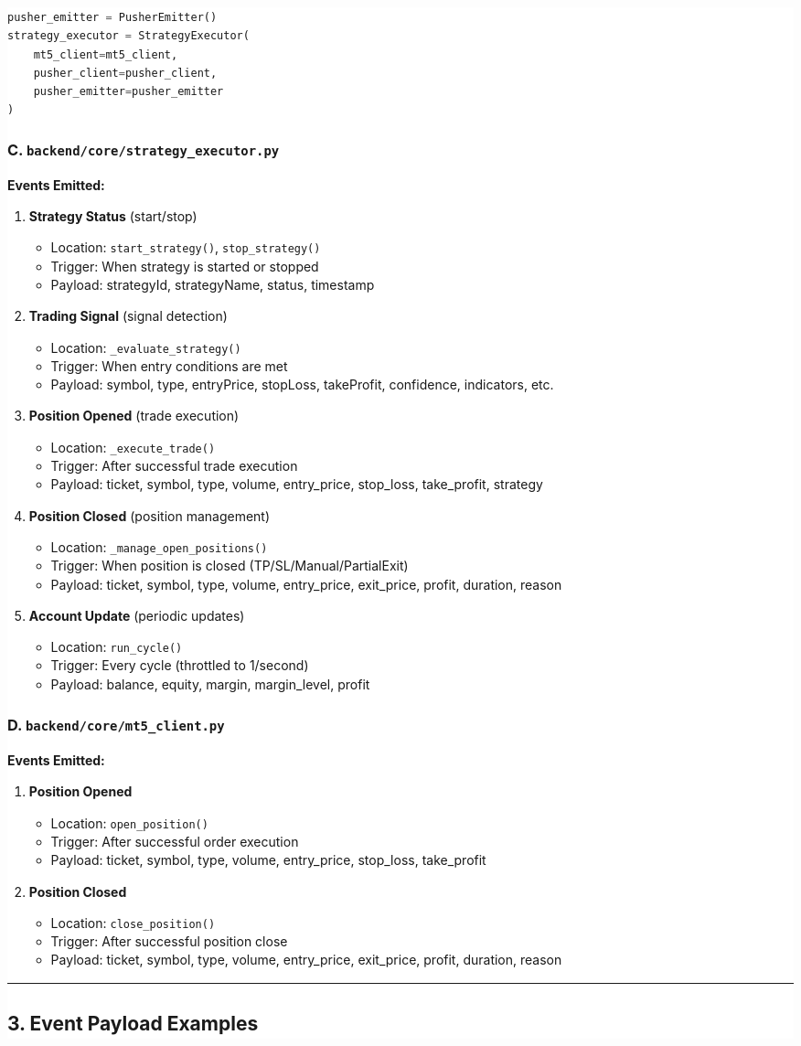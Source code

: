 ```python
pusher_emitter = PusherEmitter()
strategy_executor = StrategyExecutor(
    mt5_client=mt5_client, 
    pusher_client=pusher_client, 
    pusher_emitter=pusher_emitter
)
```

### C. `backend/core/strategy_executor.py`
**Events Emitted:**

1. **Strategy Status** (start/stop)
   - Location: `start_strategy()`, `stop_strategy()`
   - Trigger: When strategy is started or stopped
   - Payload: strategyId, strategyName, status, timestamp

2. **Trading Signal** (signal detection)
   - Location: `_evaluate_strategy()`
   - Trigger: When entry conditions are met
   - Payload: symbol, type, entryPrice, stopLoss, takeProfit, confidence, indicators, etc.

3. **Position Opened** (trade execution)
   - Location: `_execute_trade()`
   - Trigger: After successful trade execution
   - Payload: ticket, symbol, type, volume, entry_price, stop_loss, take_profit, strategy

4. **Position Closed** (position management)
   - Location: `_manage_open_positions()`
   - Trigger: When position is closed (TP/SL/Manual/PartialExit)
   - Payload: ticket, symbol, type, volume, entry_price, exit_price, profit, duration, reason

5. **Account Update** (periodic updates)
   - Location: `run_cycle()`
   - Trigger: Every cycle (throttled to 1/second)
   - Payload: balance, equity, margin, margin_level, profit

### D. `backend/core/mt5_client.py`
**Events Emitted:**

1. **Position Opened**
   - Location: `open_position()`
   - Trigger: After successful order execution
   - Payload: ticket, symbol, type, volume, entry_price, stop_loss, take_profit

2. **Position Closed**
   - Location: `close_position()`
   - Trigger: After successful position close
   - Payload: ticket, symbol, type, volume, entry_price, exit_price, profit, duration, reason

---

## 3. Event Payload Examples
